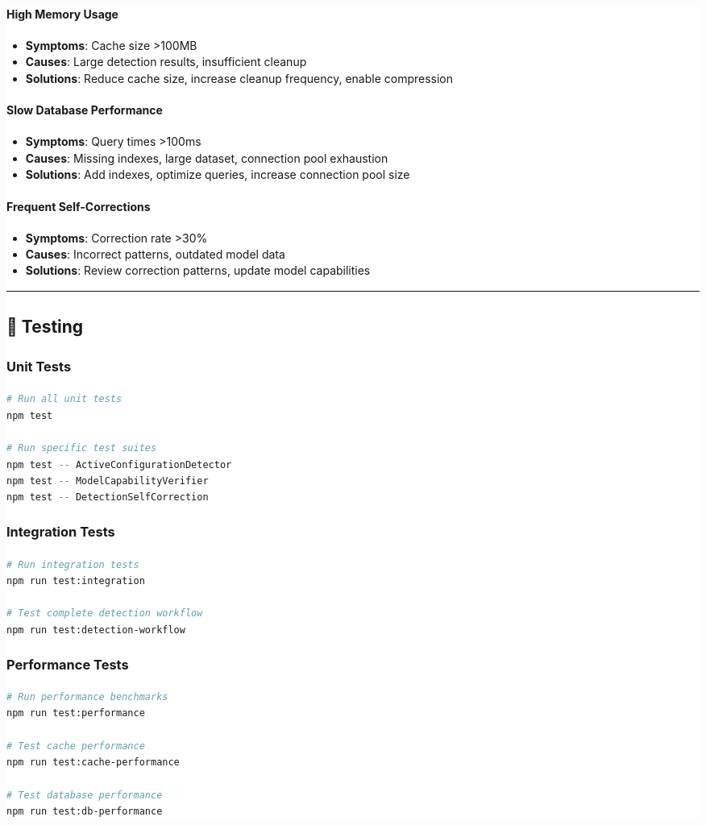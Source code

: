 #### High Memory Usage
- **Symptoms**: Cache size >100MB
- **Causes**: Large detection results, insufficient cleanup
- **Solutions**: Reduce cache size, increase cleanup frequency, enable compression

#### Slow Database Performance
- **Symptoms**: Query times >100ms
- **Causes**: Missing indexes, large dataset, connection pool exhaustion
- **Solutions**: Add indexes, optimize queries, increase connection pool size

#### Frequent Self-Corrections
- **Symptoms**: Correction rate >30%
- **Causes**: Incorrect patterns, outdated model data
- **Solutions**: Review correction patterns, update model capabilities

---

## 🧪 Testing

### Unit Tests
```bash
# Run all unit tests
npm test

# Run specific test suites
npm test -- ActiveConfigurationDetector
npm test -- ModelCapabilityVerifier
npm test -- DetectionSelfCorrection
```

### Integration Tests
```bash
# Run integration tests
npm run test:integration

# Test complete detection workflow
npm run test:detection-workflow
```

### Performance Tests
```bash
# Run performance benchmarks
npm run test:performance

# Test cache performance
npm run test:cache-performance

# Test database performance
npm run test:db-performance
```
